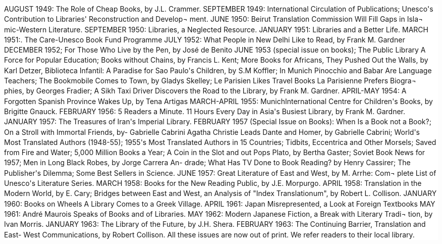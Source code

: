 AUGUST 1949: The Role of Cheap Books, by J.L. Crammer.
SEPTEMBER 1949: International Circulation of Publications;
Unesco's Contribution to Libraries' Reconstruction and Develop¬
ment.
JUNE 1950: Beirut Translation Commission Will Fill Gaps in Isla¬
mic-Western Literature.
SEPTEMBER 1950: Libraries, a Neglected Resource.
JANUARY 1951: Libraries and a Better Life.
MARCH 1951:. The Care-Unesco Book Fund Programme
JULY 1952: What People in New Delhi Like to Read, by Frank
M. Gardner
DECEMBER 1952; For Those Who Live by the Pen, by José de
Benito
JUNE 1953 (special issue on books); The Public Library A Force
for Popular Education; Books without Chains, by Francis L. Kent;
More Books for Africans, They Pushed Out the Walls, by Karl
Detzer, Biblioteca Infantil: A Paradise for Sao Paulo's Children,
by S.M Koffler; In Munich Pinocchio and Babar Are Language
Teachers; The Bookmobile Comes to Town, by Gladys Skelley;
Le Parisien Likes Travel Books La Parisienne Prefers Biogra¬
phies, by Georges Fradier; A Sikh Taxi Driver Discovers the Road
to the Library, by Frank M. Gardner.
APRIL-MAY 1954: A Forgotten Spanish Province Wakes Up, by
Tena Artigas
MARCH-APRIL 1955: MunichInternational Centre for Children's
Books, by Brigitte Gnauck.
FEBRUARY 1956: 5 Readers a Minute. 11 Hours Every Day in
Asia's Busiest Library, by Frank M. Gardner.
JANUARY 1957: The Treasures of Iran's Imperial Library.
FEBRUARY 1957 (Special Issue on Books): When Is a Book not
a Book?; On a Stroll with Immortal Friends, by- Gabrielle Cabrini
Agatha Christie Leads Dante and Homer, by Gabrielle Cabrini;
World's Most Translated Authors (1948-55); 1955's Most Translated
Authors in 15 Countries; Tidbits, Eccentrica and Other Morsels;
Saved from Fire and Water; 5,000 Million Books a Year; A Coin
in the Slot and out Pops Plato, by Bertha Gaster; Soviet Book
News for 1957; Men in Long Black Robes, by Jorge Carrera An-
drade; What Has TV Done to Book Reading? by Henry Cassirer;
The Publisher's Dilemma; Some Best Sellers in Science.
JUNE 1957: Great Literature of East and West, by M. Arrhe: Com¬
plete List of Unesco's Literature Series.
MARCH 1958: Books for the New Reading Public, by J.E. Morpurgo.
APRIL 1958: Translation in the Modern World, by E. Cary; Bridges
between East and West, an Analysis of "Index Translationum", by
Robert L. Collison.
JANUARY 1960: Books on Wheels A Library Comes to a Greek
Village.
APRIL 1961: Japan Misrepresented, a Look at Foreign Textbooks
MAY 1961: André Maurois Speaks of Books and of Libraries.
MAY 1962: Modern Japanese Fiction, a Break with Literary Tradi¬
tion, by Ivan Morris.
JANUARY 1963: The Library of the Future, by J.H. Shera.
FEBRUARY 1963: The Continuing Barrier, Translation and East-
West Communications, by Robert Collison.
All these issues are now out of print. We refer readers to their
local library.
